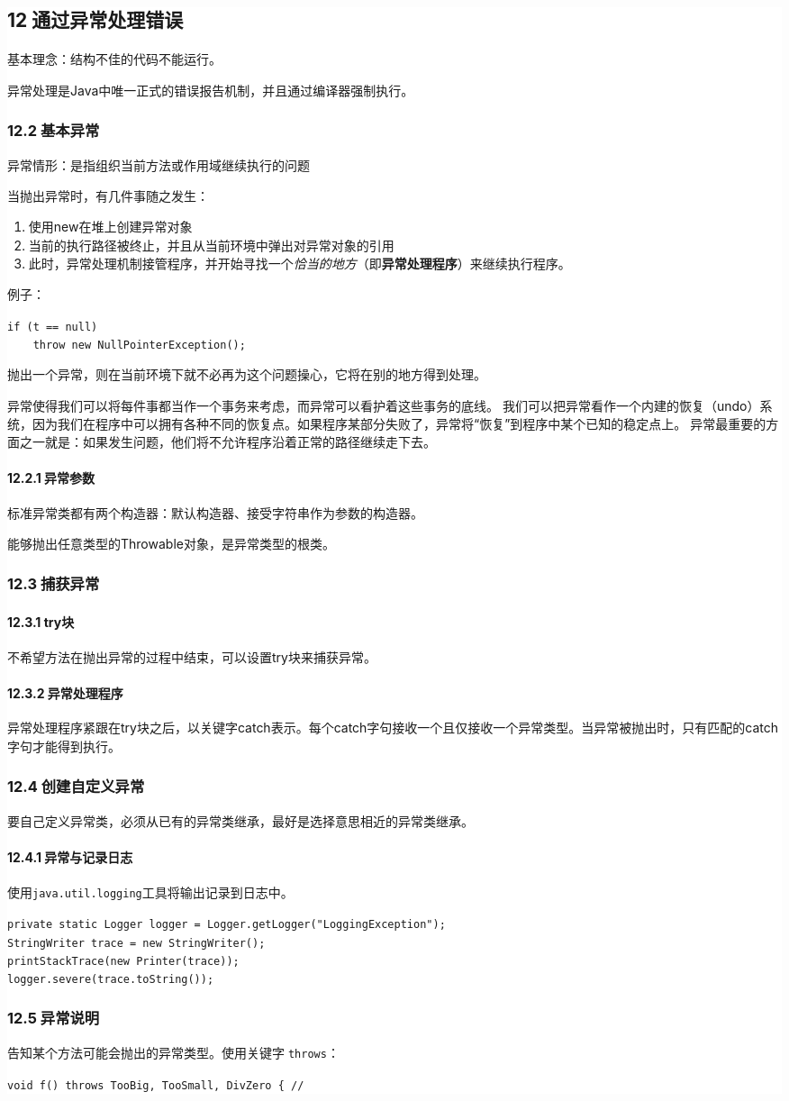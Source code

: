 ## 12 通过异常处理错误
基本理念：结构不佳的代码不能运行。

异常处理是Java中唯一正式的错误报告机制，并且通过编译器强制执行。

### 12.2 基本异常
异常情形：是指组织当前方法或作用域继续执行的问题

当抛出异常时，有几件事随之发生：
1. 使用new在堆上创建异常对象
1. 当前的执行路径被终止，并且从当前环境中弹出对异常对象的引用
1. 此时，异常处理机制接管程序，并开始寻找一个*恰当的地方*（即**异常处理程序**）来继续执行程序。

例子：
```
if (t == null)
    throw new NullPointerException();
```
抛出一个异常，则在当前环境下就不必再为这个问题操心，它将在别的地方得到处理。

异常使得我们可以将每件事都当作一个事务来考虑，而异常可以看护着这些事务的底线。
我们可以把异常看作一个内建的恢复（undo）系统，因为我们在程序中可以拥有各种不同的恢复点。如果程序某部分失败了，异常将“恢复”到程序中某个已知的稳定点上。
异常最重要的方面之一就是：如果发生问题，他们将不允许程序沿着正常的路径继续走下去。

#### 12.2.1 异常参数
标准异常类都有两个构造器：默认构造器、接受字符串作为参数的构造器。

能够抛出任意类型的Throwable对象，是异常类型的根类。

### 12.3 捕获异常
#### 12.3.1 try块
不希望方法在抛出异常的过程中结束，可以设置try块来捕获异常。

#### 12.3.2 异常处理程序
异常处理程序紧跟在try块之后，以关键字catch表示。每个catch字句接收一个且仅接收一个异常类型。当异常被抛出时，只有匹配的catch字句才能得到执行。

### 12.4 创建自定义异常
要自己定义异常类，必须从已有的异常类继承，最好是选择意思相近的异常类继承。

#### 12.4.1 异常与记录日志
使用``java.util.logging``工具将输出记录到日志中。
```
private static Logger logger = Logger.getLogger("LoggingException");
StringWriter trace = new StringWriter();
printStackTrace(new Printer(trace));
logger.severe(trace.toString());
```

### 12.5 异常说明
告知某个方法可能会抛出的异常类型。使用关键字 ``throws``：
```
void f() throws TooBig, TooSmall, DivZero { //
```
